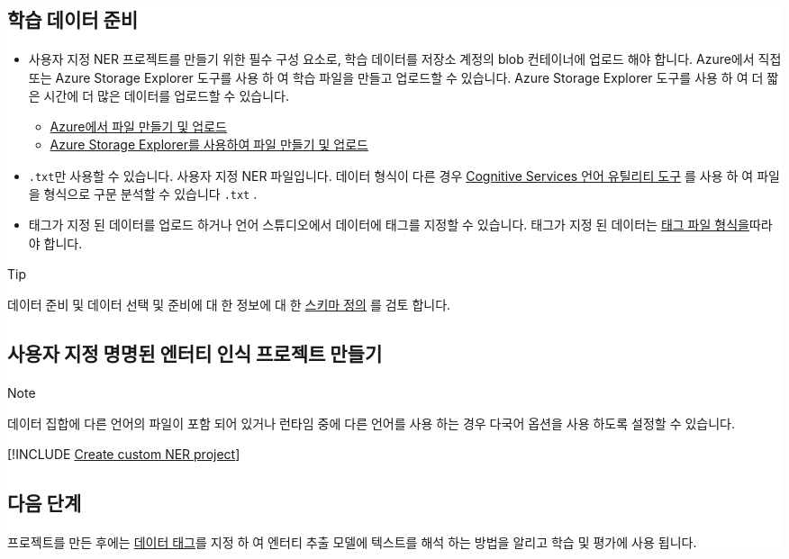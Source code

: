 ## <a name="prepare-training-data"></a>학습 데이터 준비

* 사용자 지정 NER 프로젝트를 만들기 위한 필수 구성 요소로, 학습 데이터를 저장소 계정의 blob 컨테이너에 업로드 해야 합니다. Azure에서 직접 또는 Azure Storage Explorer 도구를 사용 하 여 학습 파일을 만들고 업로드할 수 있습니다. Azure Storage Explorer 도구를 사용 하 여 더 짧은 시간에 더 많은 데이터를 업로드할 수 있습니다.

  * [Azure에서 파일 만들기 및 업로드](/azure/storage/blobs/storage-quickstart-blobs-portal#create-a-container)
  * [Azure Storage Explorer를 사용하여 파일 만들기 및 업로드](/azure/vs-azure-tools-storage-explorer-blobs)

* `.txt`만 사용할 수 있습니다. 사용자 지정 NER 파일입니다. 데이터 형식이 다른 경우 [Cognitive Services 언어 유틸리티 도구](https://aka.ms/CognitiveServicesLanguageUtilities) 를 사용 하 여 파일을 형식으로 구문 분석할 수 있습니다 `.txt` .

* 태그가 지정 된 데이터를 업로드 하거나 언어 스튜디오에서 데이터에 태그를 지정할 수 있습니다. 태그가 지정 된 데이터는 [태그 파일 형식을](../concepts/data-formats.md)따라야 합니다. 

>[!TIP]
> 데이터 준비 및 데이터 선택 및 준비에 대 한 정보에 대 한 [스키마 정의](../how-to/design-schema.md) 를 검토 합니다.

## <a name="create-a-custom-named-entity-recognition-project"></a>사용자 지정 명명된 엔터티 인식 프로젝트 만들기

>[!NOTE]
> 데이터 집합에 다른 언어의 파일이 포함 되어 있거나 런타임 중에 다른 언어를 사용 하는 경우 다국어 옵션을 사용 하도록 설정할 수 있습니다.

[!INCLUDE [Create custom NER project](../includes/create-project.md)]

## <a name="next-steps"></a>다음 단계

프로젝트를 만든 후에는 [데이터 태그](tag-data.md)를 지정 하 여 엔터티 추출 모델에 텍스트를 해석 하는 방법을 알리고 학습 및 평가에 사용 됩니다.
